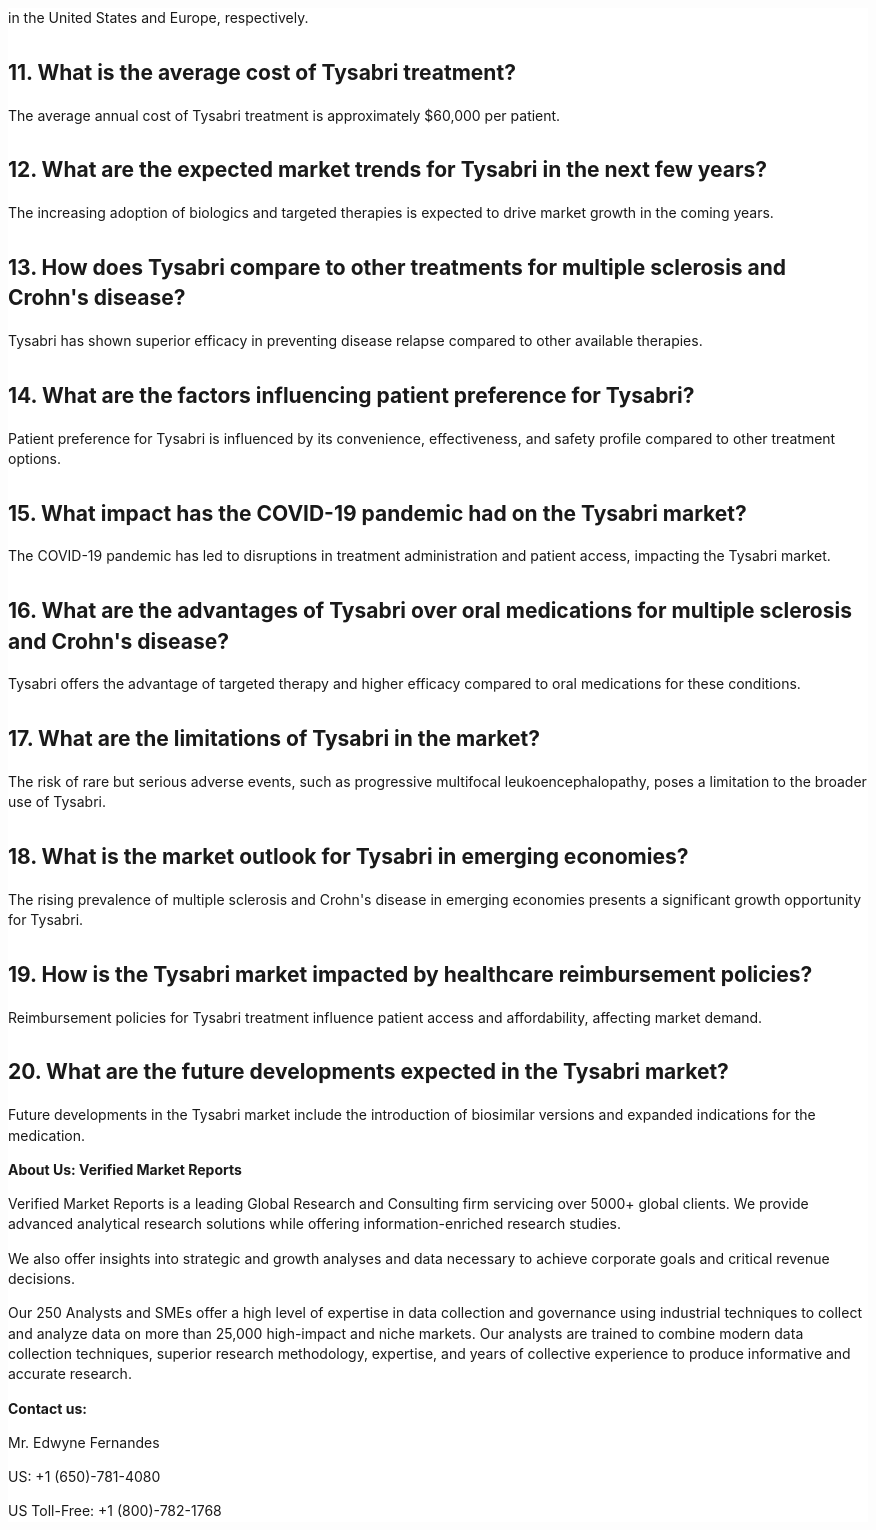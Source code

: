 in the United States and Europe, respectively.</p><h2>11. What is the average cost of Tysabri treatment?</h2><p>The average annual cost of Tysabri treatment is approximately $60,000 per patient.</p><h2>12. What are the expected market trends for Tysabri in the next few years?</h2><p>The increasing adoption of biologics and targeted therapies is expected to drive market growth in the coming years.</p><h2>13. How does Tysabri compare to other treatments for multiple sclerosis and Crohn's disease?</h2><p>Tysabri has shown superior efficacy in preventing disease relapse compared to other available therapies.</p><h2>14. What are the factors influencing patient preference for Tysabri?</h2><p>Patient preference for Tysabri is influenced by its convenience, effectiveness, and safety profile compared to other treatment options.</p><h2>15. What impact has the COVID-19 pandemic had on the Tysabri market?</h2><p>The COVID-19 pandemic has led to disruptions in treatment administration and patient access, impacting the Tysabri market.</p><h2>16. What are the advantages of Tysabri over oral medications for multiple sclerosis and Crohn's disease?</h2><p>Tysabri offers the advantage of targeted therapy and higher efficacy compared to oral medications for these conditions.</p><h2>17. What are the limitations of Tysabri in the market?</h2><p>The risk of rare but serious adverse events, such as progressive multifocal leukoencephalopathy, poses a limitation to the broader use of Tysabri.</p><h2>18. What is the market outlook for Tysabri in emerging economies?</h2><p>The rising prevalence of multiple sclerosis and Crohn's disease in emerging economies presents a significant growth opportunity for Tysabri.</p><h2>19. How is the Tysabri market impacted by healthcare reimbursement policies?</h2><p>Reimbursement policies for Tysabri treatment influence patient access and affordability, affecting market demand.</p><h2>20. What are the future developments expected in the Tysabri market?</h2><p>Future developments in the Tysabri market include the introduction of biosimilar versions and expanded indications for the medication.</p></body></html></h3><p id="" class=""><strong>About Us: Verified Market Reports</strong></p><p id="" class="">Verified Market Reports is a leading Global Research and Consulting firm servicing over 5000+ global clients. We provide advanced analytical research solutions while offering information-enriched research studies.</p><p id="" class="">We also offer insights into strategic and growth analyses and data necessary to achieve corporate goals and critical revenue decisions.</p><p id="" class="">Our 250 Analysts and SMEs offer a high level of expertise in data collection and governance using industrial techniques to collect and analyze data on more than 25,000 high-impact and niche markets. Our analysts are trained to combine modern data collection techniques, superior research methodology, expertise, and years of collective experience to produce informative and accurate research.</p><p id="" class=""><strong>Contact us:</strong></p><p id="" class="">Mr. Edwyne Fernandes</p><p id="" class="">US: +1 (650)-781-4080</p><p id="" class="">US Toll-Free: +1 (800)-782-1768</p>
